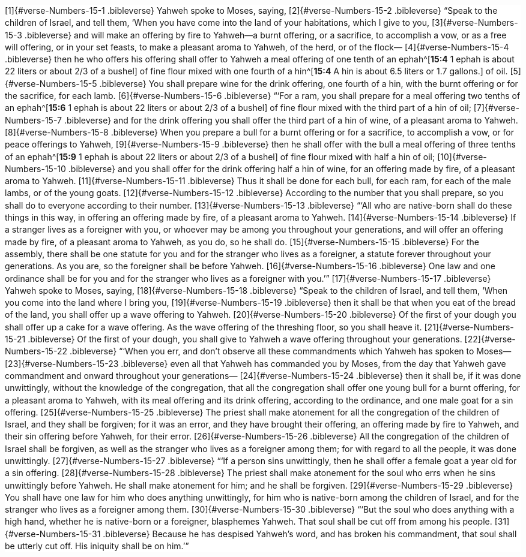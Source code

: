 [1]{#verse-Numbers-15-1 .bibleverse} Yahweh spoke to Moses, saying, [2]{#verse-Numbers-15-2 .bibleverse} “Speak to the children of Israel, and tell them, ‘When you have come into the land of your habitations, which I give to you, [3]{#verse-Numbers-15-3 .bibleverse} and will make an offering by fire to Yahweh—a burnt offering, or a sacrifice, to accomplish a vow, or as a free will offering, or in your set feasts, to make a pleasant aroma to Yahweh, of the herd, or of the flock— [4]{#verse-Numbers-15-4 .bibleverse} then he who offers his offering shall offer to Yahweh a meal offering of one tenth of an ephah^[**15:4** 1 ephah is about 22 liters or about 2/3 of a bushel] of fine flour mixed with one fourth of a hin^[**15:4** A hin is about 6.5 liters or 1.7 gallons.] of oil. [5]{#verse-Numbers-15-5 .bibleverse} You shall prepare wine for the drink offering, one fourth of a hin, with the burnt offering or for the sacrifice, for each lamb. [6]{#verse-Numbers-15-6 .bibleverse} “‘For a ram, you shall prepare for a meal offering two tenths of an ephah^[**15:6** 1 ephah is about 22 liters or about 2/3 of a bushel] of fine flour mixed with the third part of a hin of oil; [7]{#verse-Numbers-15-7 .bibleverse} and for the drink offering you shall offer the third part of a hin of wine, of a pleasant aroma to Yahweh. [8]{#verse-Numbers-15-8 .bibleverse} When you prepare a bull for a burnt offering or for a sacrifice, to accomplish a vow, or for peace offerings to Yahweh, [9]{#verse-Numbers-15-9 .bibleverse} then he shall offer with the bull a meal offering of three tenths of an ephah^[**15:9** 1 ephah is about 22 liters or about 2/3 of a bushel] of fine flour mixed with half a hin of oil; [10]{#verse-Numbers-15-10 .bibleverse} and you shall offer for the drink offering half a hin of wine, for an offering made by fire, of a pleasant aroma to Yahweh. [11]{#verse-Numbers-15-11 .bibleverse} Thus it shall be done for each bull, for each ram, for each of the male lambs, or of the young goats. [12]{#verse-Numbers-15-12 .bibleverse} According to the number that you shall prepare, so you shall do to everyone according to their number. [13]{#verse-Numbers-15-13 .bibleverse} “‘All who are native-born shall do these things in this way, in offering an offering made by fire, of a pleasant aroma to Yahweh. [14]{#verse-Numbers-15-14 .bibleverse} If a stranger lives as a foreigner with you, or whoever may be among you throughout your generations, and will offer an offering made by fire, of a pleasant aroma to Yahweh, as you do, so he shall do. [15]{#verse-Numbers-15-15 .bibleverse} For the assembly, there shall be one statute for you and for the stranger who lives as a foreigner, a statute forever throughout your generations. As you are, so the foreigner shall be before Yahweh. [16]{#verse-Numbers-15-16 .bibleverse} One law and one ordinance shall be for you and for the stranger who lives as a foreigner with you.’”
[17]{#verse-Numbers-15-17 .bibleverse} Yahweh spoke to Moses, saying, [18]{#verse-Numbers-15-18 .bibleverse} “Speak to the children of Israel, and tell them, ‘When you come into the land where I bring you, [19]{#verse-Numbers-15-19 .bibleverse} then it shall be that when you eat of the bread of the land, you shall offer up a wave offering to Yahweh. [20]{#verse-Numbers-15-20 .bibleverse} Of the first of your dough you shall offer up a cake for a wave offering. As the wave offering of the threshing floor, so you shall heave it. [21]{#verse-Numbers-15-21 .bibleverse} Of the first of your dough, you shall give to Yahweh a wave offering throughout your generations.
[22]{#verse-Numbers-15-22 .bibleverse} “‘When you err, and don’t observe all these commandments which Yahweh has spoken to Moses— [23]{#verse-Numbers-15-23 .bibleverse} even all that Yahweh has commanded you by Moses, from the day that Yahweh gave commandment and onward throughout your generations— [24]{#verse-Numbers-15-24 .bibleverse} then it shall be, if it was done unwittingly, without the knowledge of the congregation, that all the congregation shall offer one young bull for a burnt offering, for a pleasant aroma to Yahweh, with its meal offering and its drink offering, according to the ordinance, and one male goat for a sin offering. [25]{#verse-Numbers-15-25 .bibleverse} The priest shall make atonement for all the congregation of the children of Israel, and they shall be forgiven; for it was an error, and they have brought their offering, an offering made by fire to Yahweh, and their sin offering before Yahweh, for their error. [26]{#verse-Numbers-15-26 .bibleverse} All the congregation of the children of Israel shall be forgiven, as well as the stranger who lives as a foreigner among them; for with regard to all the people, it was done unwittingly. [27]{#verse-Numbers-15-27 .bibleverse} “‘If a person sins unwittingly, then he shall offer a female goat a year old for a sin offering. [28]{#verse-Numbers-15-28 .bibleverse} The priest shall make atonement for the soul who errs when he sins unwittingly before Yahweh. He shall make atonement for him; and he shall be forgiven. [29]{#verse-Numbers-15-29 .bibleverse} You shall have one law for him who does anything unwittingly, for him who is native-born among the children of Israel, and for the stranger who lives as a foreigner among them. [30]{#verse-Numbers-15-30 .bibleverse} “‘But the soul who does anything with a high hand, whether he is native-born or a foreigner, blasphemes Yahweh. That soul shall be cut off from among his people. [31]{#verse-Numbers-15-31 .bibleverse} Because he has despised Yahweh’s word, and has broken his commandment, that soul shall be utterly cut off. His iniquity shall be on him.’”